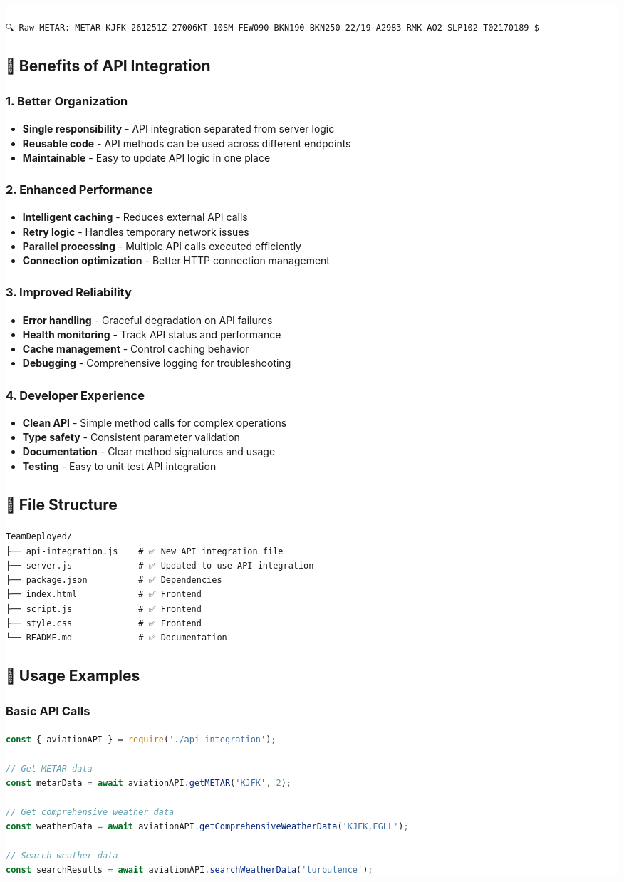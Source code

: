 ```

🔍 Raw METAR: METAR KJFK 261251Z 27006KT 10SM FEW090 BKN190 BKN250 22/19 A2983 RMK AO2 SLP102 T02170189 $
```

## 🚀 **Benefits of API Integration**

### **1. Better Organization**
- **Single responsibility** - API integration separated from server logic
- **Reusable code** - API methods can be used across different endpoints
- **Maintainable** - Easy to update API logic in one place

### **2. Enhanced Performance**
- **Intelligent caching** - Reduces external API calls
- **Retry logic** - Handles temporary network issues
- **Parallel processing** - Multiple API calls executed efficiently
- **Connection optimization** - Better HTTP connection management

### **3. Improved Reliability**
- **Error handling** - Graceful degradation on API failures
- **Health monitoring** - Track API status and performance
- **Cache management** - Control caching behavior
- **Debugging** - Comprehensive logging for troubleshooting

### **4. Developer Experience**
- **Clean API** - Simple method calls for complex operations
- **Type safety** - Consistent parameter validation
- **Documentation** - Clear method signatures and usage
- **Testing** - Easy to unit test API integration

## 📁 **File Structure**

```
TeamDeployed/
├── api-integration.js    # ✅ New API integration file
├── server.js             # ✅ Updated to use API integration
├── package.json          # ✅ Dependencies
├── index.html            # ✅ Frontend
├── script.js             # ✅ Frontend
├── style.css             # ✅ Frontend
└── README.md             # ✅ Documentation
```

## 🎯 **Usage Examples**

### **Basic API Calls**
```javascript
const { aviationAPI } = require('./api-integration');

// Get METAR data
const metarData = await aviationAPI.getMETAR('KJFK', 2);

// Get comprehensive weather data
const weatherData = await aviationAPI.getComprehensiveWeatherData('KJFK,EGLL');

// Search weather data
const searchResults = await aviationAPI.searchWeatherData('turbulence');
```
